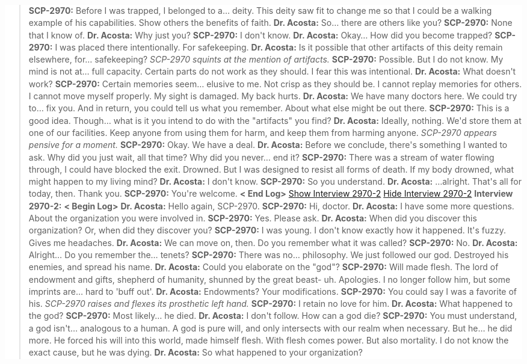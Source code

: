 > **SCP-2970:** Before I was trapped, I belonged to a… deity. This deity saw fit to change me so that I could be a walking example of his capabilities. Show others the benefits of faith.
> **Dr. Acosta:** So… there are others like you?
> **SCP-2970:** None that I know of.
> **Dr. Acosta:** Why just you?
> **SCP-2970:** I don't know.
> **Dr. Acosta:** Okay… How did you become trapped?
> **SCP-2970:** I was placed there intentionally. For safekeeping.
> **Dr. Acosta:** Is it possible that other artifacts of this deity remain elsewhere, for… safekeeping?
> _SCP-2970 squints at the mention of artifacts._
> **SCP-2970:** Possible. But I do not know. My mind is not at… full capacity. Certain parts do not work as they should. I fear this was intentional.
> **Dr. Acosta:** What doesn't work?
> **SCP-2970:** Certain memories seem… elusive to me. Not crisp as they should be. I cannot replay memories for others. I cannot move myself properly. My sight is damaged. My back hurts.
> **Dr. Acosta:** We have many doctors here. We could try to… fix you. And in return, you could tell us what you remember. About what else might be out there.
> **SCP-2970:** This is a good idea. Though… what is it you intend to do with the "artifacts" you find?
> **Dr. Acosta:** Ideally, nothing. We'd store them at one of our facilities. Keep anyone from using them for harm, and keep them from harming anyone.
> _SCP-2970 appears pensive for a moment._
> **SCP-2970:** Okay. We have a deal.
> **Dr. Acosta:** Before we conclude, there's something I wanted to ask. Why did you just wait, all that time? Why did you never… end it?
> **SCP-2970:** There was a stream of water flowing through, I could have blocked the exit. Drowned. But I was designed to resist all forms of death. If my body drowned, what might happen to my living mind?
> **Dr. Acosta:** I don't know.
> **SCP-2970:** So you understand.
> **Dr. Acosta:** …alright. That's all for today, then. Thank you.
> **SCP-2970:** You're welcome.
> **< End Log>**
[Show Interview 2970-2](javascript:;)
[Hide Interview 2970-2](javascript:;)
**Interview 2970-2:**
> **< Begin Log>**
> **Dr. Acosta:** Hello again, SCP-2970.
> **SCP-2970:** Hi, doctor.
> **Dr. Acosta:** I have some more questions. About the organization you were involved in.
> **SCP-2970:** Yes. Please ask.
> **Dr. Acosta:** When did you discover this organization? Or, when did they discover you?
> **SCP-2970:** I was young. I don't know exactly how it happened. It's fuzzy. Gives me headaches.
> **Dr. Acosta:** We can move on, then. Do you remember what it was called?
> **SCP-2970:** No.
> **Dr. Acosta:** Alright… Do you remember the… tenets?
> **SCP-2970:** There was no… philosophy. We just followed our god. Destroyed his enemies, and spread his name.
> **Dr. Acosta:** Could you elaborate on the "god"?
> **SCP-2970:** Will made flesh. The lord of endowment and gifts, shepherd of humanity, shunned by the great beast- uh. Apologies. I no longer follow him, but some imprints are… hard to 'buff out'.
> **Dr. Acosta:** Endowments? Your modifications.
> **SCP-2970:** You could say I was a favorite of his.
> _SCP-2970 raises and flexes its prosthetic left hand._
> **SCP-2970:** I retain no love for him.
> **Dr. Acosta:** What happened to the god?
> **SCP-2970:** Most likely… he died.
> **Dr. Acosta:** I don't follow. How can a god die?
> **SCP-2970:** You must understand, a god isn't… analogous to a human. A god is pure will, and only intersects with our realm when necessary. But he… he did more. He forced his will into this world, made himself flesh. With flesh comes power. But also mortality. I do not know the exact cause, but he was dying.
> **Dr. Acosta:** So what happened to your organization?